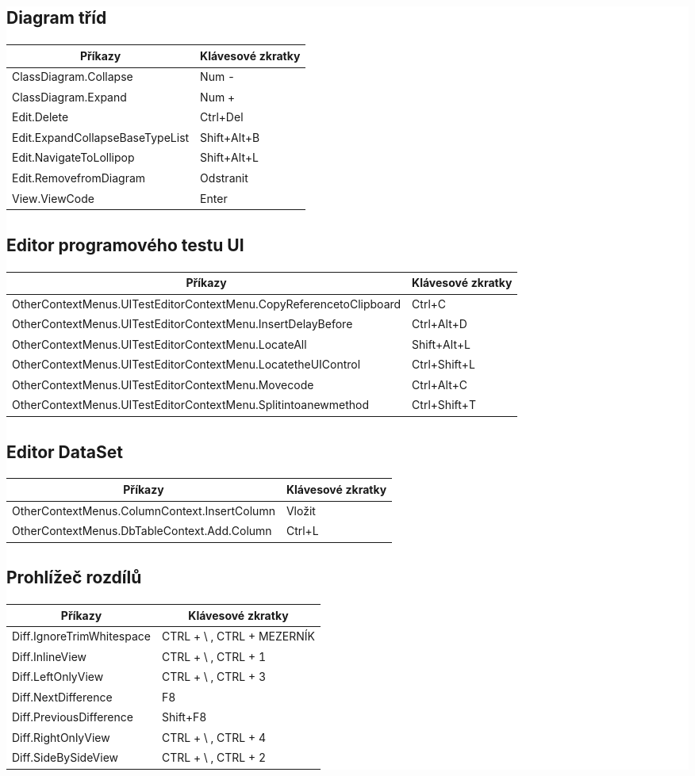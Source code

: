 ## <a name="class-diagram"></a><a name="bkmk_classDiagram"></a>Diagram tříd

|Příkazy|Klávesové zkratky|
|--------------|------------------------|
|ClassDiagram.Collapse|Num -|
|ClassDiagram.Expand|Num +|
|Edit.Delete|Ctrl+Del|
|Edit.ExpandCollapseBaseTypeList|Shift+Alt+B|
|Edit.NavigateToLollipop|Shift+Alt+L|
|Edit.RemovefromDiagram|Odstranit|
|View.ViewCode|Enter|

## <a name="coded-ui-test-editor"></a><a name="bkmk_codedUItest"></a>Editor programového testu UI

|Příkazy|Klávesové zkratky|
|--------------|------------------------|
|OtherContextMenus.UITestEditorContextMenu.CopyReferencetoClipboard|Ctrl+C|
|OtherContextMenus.UITestEditorContextMenu.InsertDelayBefore|Ctrl+Alt+D|
|OtherContextMenus.UITestEditorContextMenu.LocateAll|Shift+Alt+L|
|OtherContextMenus.UITestEditorContextMenu.LocatetheUIControl|Ctrl+Shift+L|
|OtherContextMenus.UITestEditorContextMenu.Movecode|Ctrl+Alt+C|
|OtherContextMenus.UITestEditorContextMenu.Splitintoanewmethod|Ctrl+Shift+T|

## <a name="dataset-editor"></a><a name="bkmk_dataset"></a>Editor DataSet

|Příkazy|Klávesové zkratky|
|--------------|------------------------|
|OtherContextMenus.ColumnContext.InsertColumn|Vložit|
|OtherContextMenus.DbTableContext.Add.Column|Ctrl+L|

## <a name="difference-viewer"></a><a name="bkmk_diff"></a>Prohlížeč rozdílů

|Příkazy|Klávesové zkratky|
|-|-|
|Diff.IgnoreTrimWhitespace|CTRL + \\ , CTRL + MEZERNÍK|
|Diff.InlineView|CTRL + \\ , CTRL + 1|
|Diff.LeftOnlyView|CTRL + \\ , CTRL + 3|
|Diff.NextDifference|F8|
|Diff.PreviousDifference|Shift+F8|
|Diff.RightOnlyView|CTRL + \\ , CTRL + 4|
|Diff.SideBySideView|CTRL + \\ , CTRL + 2|